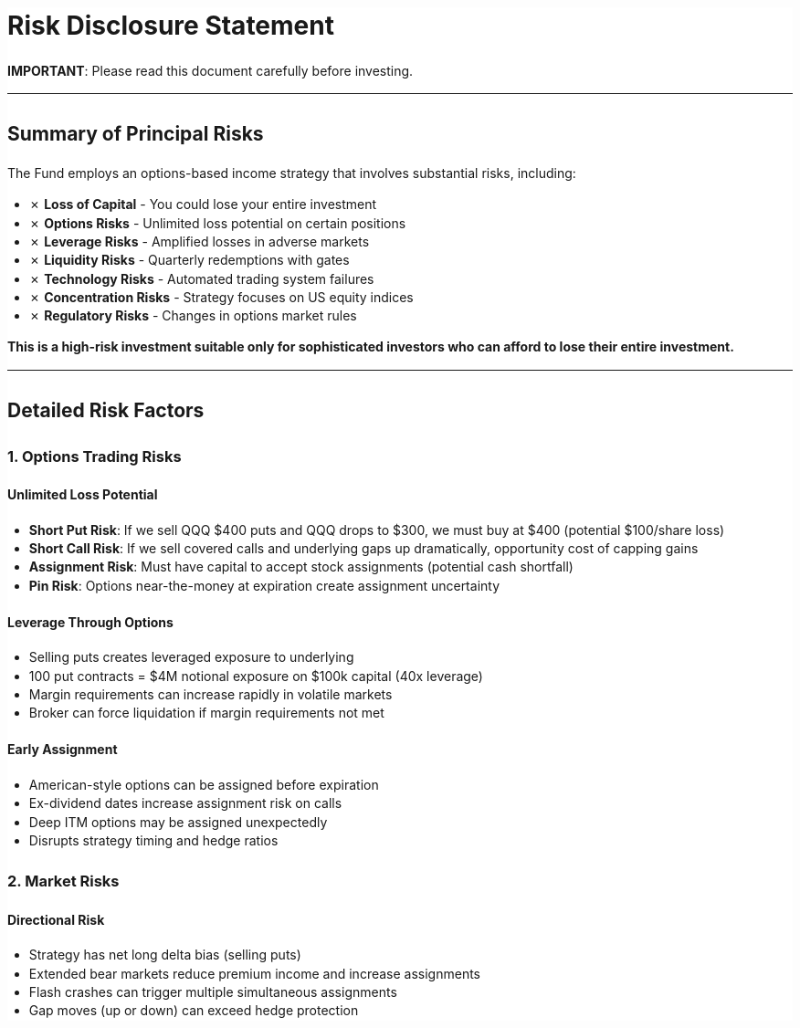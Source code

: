 # Risk Disclosure Statement

**IMPORTANT**: Please read this document carefully before investing.

---

## Summary of Principal Risks

The Fund employs an options-based income strategy that involves substantial risks, including:

- ✗ **Loss of Capital** - You could lose your entire investment
- ✗ **Options Risks** - Unlimited loss potential on certain positions
- ✗ **Leverage Risks** - Amplified losses in adverse markets
- ✗ **Liquidity Risks** - Quarterly redemptions with gates
- ✗ **Technology Risks** - Automated trading system failures
- ✗ **Concentration Risks** - Strategy focuses on US equity indices
- ✗ **Regulatory Risks** - Changes in options market rules

**This is a high-risk investment suitable only for sophisticated investors who can afford to lose their entire investment.**

---

## Detailed Risk Factors

### 1. Options Trading Risks

#### Unlimited Loss Potential
- **Short Put Risk**: If we sell QQQ $400 puts and QQQ drops to $300, we must buy at $400 (potential $100/share loss)
- **Short Call Risk**: If we sell covered calls and underlying gaps up dramatically, opportunity cost of capping gains
- **Assignment Risk**: Must have capital to accept stock assignments (potential cash shortfall)
- **Pin Risk**: Options near-the-money at expiration create assignment uncertainty

#### Leverage Through Options
- Selling puts creates leveraged exposure to underlying
- 100 put contracts = $4M notional exposure on $100k capital (40x leverage)
- Margin requirements can increase rapidly in volatile markets
- Broker can force liquidation if margin requirements not met

#### Early Assignment
- American-style options can be assigned before expiration
- Ex-dividend dates increase assignment risk on calls
- Deep ITM options may be assigned unexpectedly
- Disrupts strategy timing and hedge ratios

### 2. Market Risks

#### Directional Risk
- Strategy has net long delta bias (selling puts)
- Extended bear markets reduce premium income and increase assignments
- Flash crashes can trigger multiple simultaneous assignments
- Gap moves (up or down) can exceed hedge protection
